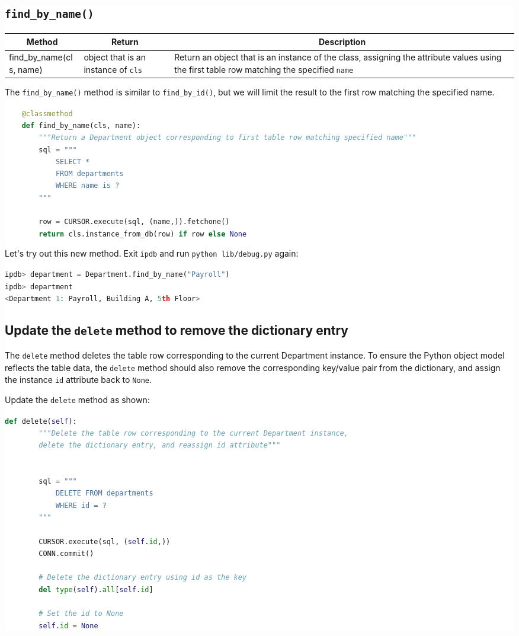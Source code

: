 ## `find_by_name()`

| Method                  | Return                              | Description                                                                                                                               |
| ----------------------- | ----------------------------------- | ----------------------------------------------------------------------------------------------------------------------------------------- |
| find_by_name(cls, name) | object that is an instance of `cls` | Return an object that is an instance of the class, assigning the attribute values using the first table row matching the specified `name` |

The `find_by_name()` method is similar to `find_by_id()`, but we will limit the
result to the first row matching the specified name.

```py
    @classmethod
    def find_by_name(cls, name):
        """Return a Department object corresponding to first table row matching specified name"""
        sql = """
            SELECT *
            FROM departments
            WHERE name is ?
        """

        row = CURSOR.execute(sql, (name,)).fetchone()
        return cls.instance_from_db(row) if row else None

```

Let's try out this new method. Exit `ipdb` and run `python lib/debug.py` again:

```py
ipdb> department = Department.find_by_name("Payroll")
ipdb> department
<Department 1: Payroll, Building A, 5th Floor>

```

## Update the `delete` method to remove the dictionary entry

The `delete` method deletes the table row corresponding to the current
Department instance. To ensure the Python object model reflects the table data,
the `delete` method should also remove the corresponding key/value pair from the
dictionary, and assign the instance `id` attribute back to `None`.

Update the `delete` method as shown:

```py
def delete(self):
        """Delete the table row corresponding to the current Department instance,
        delete the dictionary entry, and reassign id attribute"""


        sql = """
            DELETE FROM departments
            WHERE id = ?
        """

        CURSOR.execute(sql, (self.id,))
        CONN.commit()

        # Delete the dictionary entry using id as the key
        del type(self).all[self.id]

        # Set the id to None
        self.id = None
```
